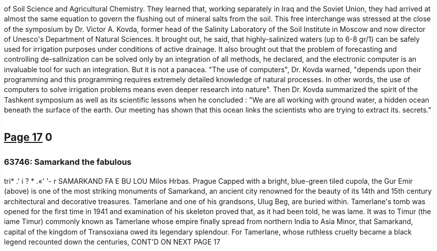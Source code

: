 of Soil Science and Agricultural Chemistry. They learned
that, working separately in Iraq and the Soviet Union,
they had arrived at almost the same equation to govern
the flushing out of mineral salts from the soil.
This free interchange was stressed at the close of the
symposium by Dr. Victor A. Kovda, former head of the
Salinity Laboratory of the Soil Institute in Moscow and
now director of Unesco's Department of Natural Sciences.
It brought out, he said, that highly-salinized waters (up
to 6-8 gr/1) can be safely used for irrigation purposes
under conditions of active drainage.
It also brought out that the problem of forecasting and
controlling de-sallnization can be solved only by an
integration of all methods, he declared, and the electronic
computer is an invaluable tool for such an integration.
But it is not a panacea.
"The use of computers", Dr. Kovda warned, "depends
upon their programming and this programming requires
extremely detailed knowledge of natural processes. In
other words, the use of computers to solve irrigation
problems means even deeper research into nature".
Then Dr. Kovda summarized the spirit of the Tashkent
symposium as well as its scientific lessons when he
concluded :
"We are all working with ground water, a hidden ocean
beneath the surface of the earth. Our meeting has shown
that this ocean links the scientists who are trying to
extract its. secrets."

## [Page 17](078133engo.pdf#page=17) 0

### 63746: Samarkand the fabulous

tri* .' i ? * .«' '-
r
SAMARKAND
FA
E
BU LOU
Milos Hrbas. Prague
Capped with a bright, blue-green tiled cupola, the Gur Emir (above) is one
of the most striking monuments of Samarkand, an ancient city renowned for
the beauty of its 14th and 15th century architectural and decorative treasures.
Tamerlane and one of his grandsons, Ulug Beg, are buried within. Tamerlane's
tomb was opened for the first time in 1941 and examination of his skeleton proved
that, as it had been told, he was lame.
It was to Timur (the iame Timur) commonly known as Tamerlane whose
empire finally spread from northern India to Asia Minor, that Samarkand, capital
of the kingdom of Transoxiana owed its legendary splendour. For Tamerlane,
whose ruthless cruelty became a black legend recounted down the centuries,
CONT'D ON NEXT PAGE
17
